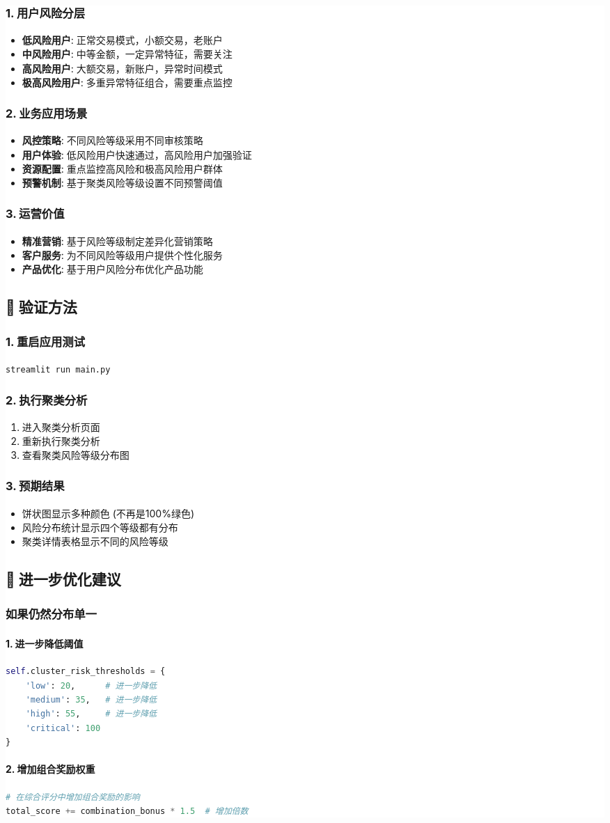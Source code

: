 ### **1. 用户风险分层**
- **低风险用户**: 正常交易模式，小额交易，老账户
- **中风险用户**: 中等金额，一定异常特征，需要关注
- **高风险用户**: 大额交易，新账户，异常时间模式
- **极高风险用户**: 多重异常特征组合，需要重点监控

### **2. 业务应用场景**
- **风控策略**: 不同风险等级采用不同审核策略
- **用户体验**: 低风险用户快速通过，高风险用户加强验证
- **资源配置**: 重点监控高风险和极高风险用户群体
- **预警机制**: 基于聚类风险等级设置不同预警阈值

### **3. 运营价值**
- **精准营销**: 基于风险等级制定差异化营销策略
- **客户服务**: 为不同风险等级用户提供个性化服务
- **产品优化**: 基于用户风险分布优化产品功能

## 🧪 验证方法

### **1. 重启应用测试**
```bash
streamlit run main.py
```

### **2. 执行聚类分析**
1. 进入聚类分析页面
2. 重新执行聚类分析
3. 查看聚类风险等级分布图

### **3. 预期结果**
- 饼状图显示多种颜色 (不再是100%绿色)
- 风险分布统计显示四个等级都有分布
- 聚类详情表格显示不同的风险等级

## 🔧 进一步优化建议

### **如果仍然分布单一**

#### **1. 进一步降低阈值**
```python
self.cluster_risk_thresholds = {
    'low': 20,      # 进一步降低
    'medium': 35,   # 进一步降低
    'high': 55,     # 进一步降低
    'critical': 100
}
```

#### **2. 增加组合奖励权重**
```python
# 在综合评分中增加组合奖励的影响
total_score += combination_bonus * 1.5  # 增加倍数
```
